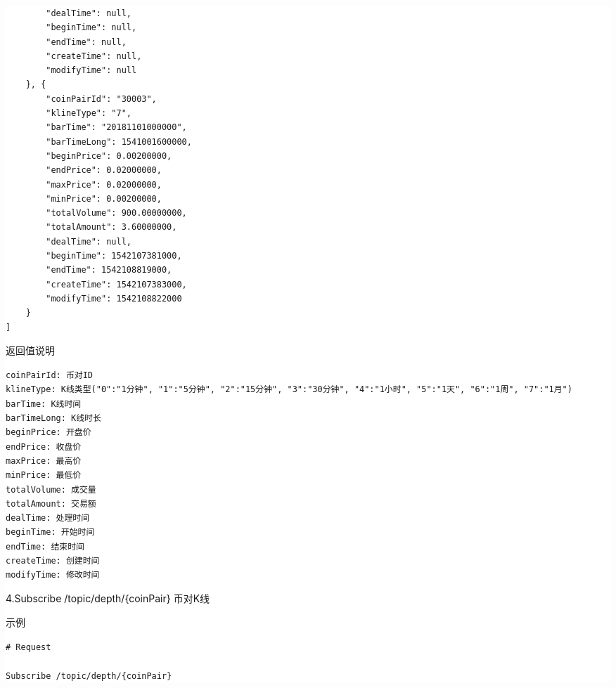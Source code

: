 ```
		"dealTime": null,
		"beginTime": null,
		"endTime": null,
		"createTime": null,
		"modifyTime": null
	}, {
		"coinPairId": "30003",
		"klineType": "7",
		"barTime": "20181101000000",
		"barTimeLong": 1541001600000,
		"beginPrice": 0.00200000,
		"endPrice": 0.02000000,
		"maxPrice": 0.02000000,
		"minPrice": 0.00200000,
		"totalVolume": 900.00000000,
		"totalAmount": 3.60000000,
		"dealTime": null,
		"beginTime": 1542107381000,
		"endTime": 1542108819000,
		"createTime": 1542107383000,
		"modifyTime": 1542108822000
	}
]

```

返回值说明	

```
coinPairId: 币对ID
klineType: K线类型("0":"1分钟", "1":"5分钟", "2":"15分钟", "3":"30分钟", "4":"1小时", "5":"1天", "6":"1周", "7":"1月")
barTime: K线时间
barTimeLong: K线时长
beginPrice: 开盘价
endPrice: 收盘价
maxPrice: 最高价
minPrice: 最低价
totalVolume: 成交量
totalAmount: 交易额
dealTime: 处理时间
beginTime: 开始时间
endTime: 结束时间
createTime: 创建时间
modifyTime: 修改时间

```


4.Subscribe /topic/depth/{coinPair}  币对K线

示例	

```
# Request

Subscribe /topic/depth/{coinPair}

```
